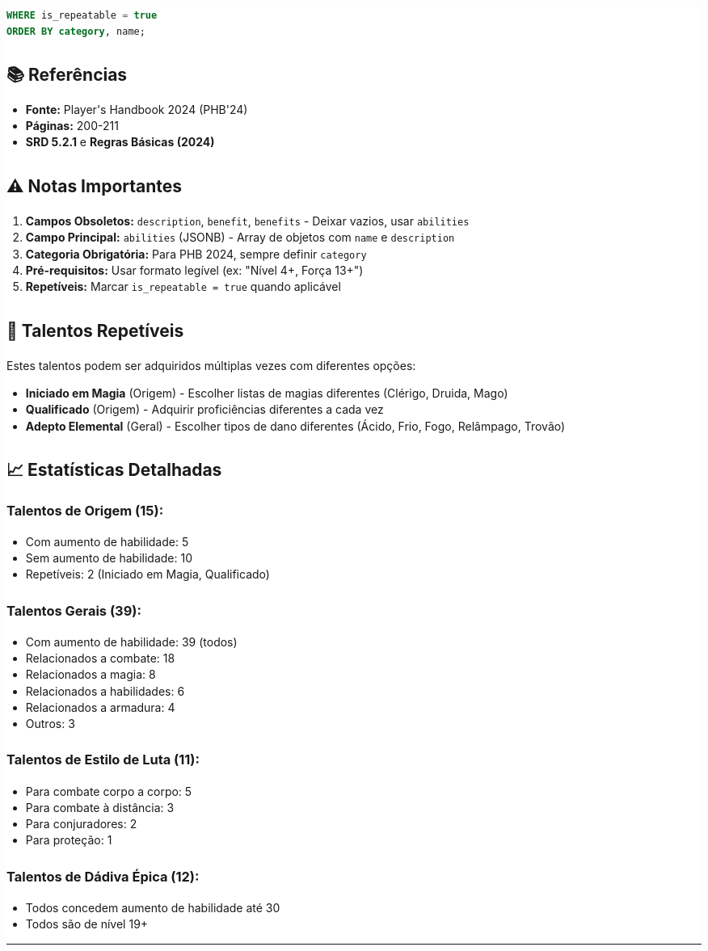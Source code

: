 ```sql
WHERE is_repeatable = true
ORDER BY category, name;
```

## 📚 Referências
- **Fonte:** Player's Handbook 2024 (PHB'24)
- **Páginas:** 200-211
- **SRD 5.2.1** e **Regras Básicas (2024)**

## ⚠️ Notas Importantes

1. **Campos Obsoletos:** `description`, `benefit`, `benefits` - Deixar vazios, usar `abilities`
2. **Campo Principal:** `abilities` (JSONB) - Array de objetos com `name` e `description`
3. **Categoria Obrigatória:** Para PHB 2024, sempre definir `category`
4. **Pré-requisitos:** Usar formato legível (ex: "Nível 4+, Força 13+")
5. **Repetíveis:** Marcar `is_repeatable = true` quando aplicável

## 🎯 Talentos Repetíveis

Estes talentos podem ser adquiridos múltiplas vezes com diferentes opções:
- **Iniciado em Magia** (Origem) - Escolher listas de magias diferentes (Clérigo, Druida, Mago)
- **Qualificado** (Origem) - Adquirir proficiências diferentes a cada vez
- **Adepto Elemental** (Geral) - Escolher tipos de dano diferentes (Ácido, Frio, Fogo, Relâmpago, Trovão)

## 📈 Estatísticas Detalhadas

### Talentos de Origem (15):
- Com aumento de habilidade: 5
- Sem aumento de habilidade: 10
- Repetíveis: 2 (Iniciado em Magia, Qualificado)

### Talentos Gerais (39):
- Com aumento de habilidade: 39 (todos)
- Relacionados a combate: 18
- Relacionados a magia: 8
- Relacionados a habilidades: 6
- Relacionados a armadura: 4
- Outros: 3

### Talentos de Estilo de Luta (11):
- Para combate corpo a corpo: 5
- Para combate à distância: 3
- Para conjuradores: 2
- Para proteção: 1

### Talentos de Dádiva Épica (12):
- Todos concedem aumento de habilidade até 30
- Todos são de nível 19+

---